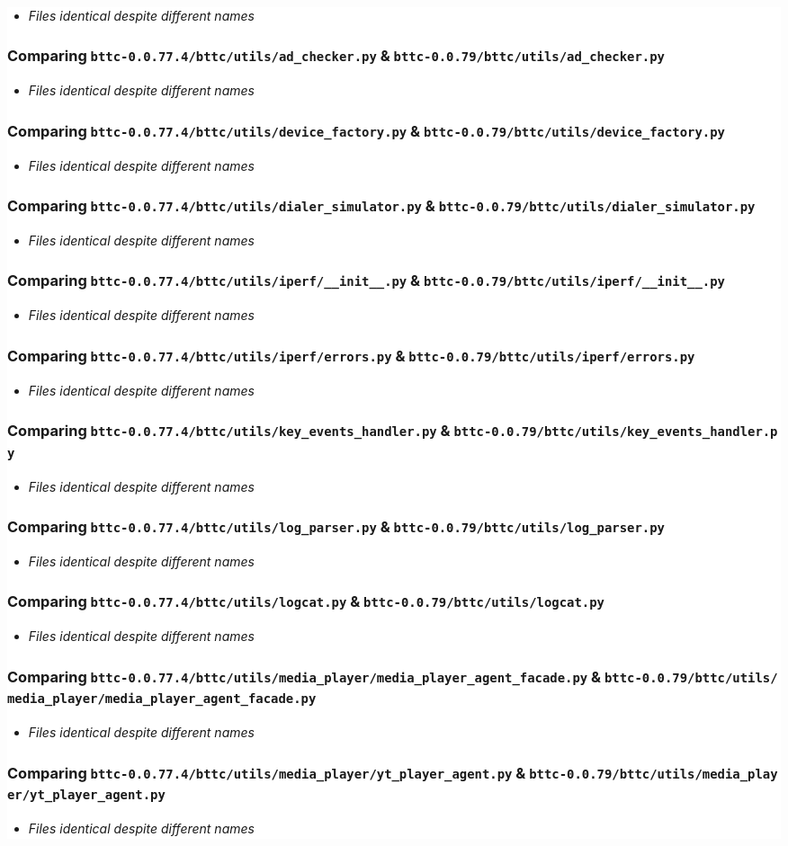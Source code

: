  * *Files identical despite different names*

### Comparing `bttc-0.0.77.4/bttc/utils/ad_checker.py` & `bttc-0.0.79/bttc/utils/ad_checker.py`

 * *Files identical despite different names*

### Comparing `bttc-0.0.77.4/bttc/utils/device_factory.py` & `bttc-0.0.79/bttc/utils/device_factory.py`

 * *Files identical despite different names*

### Comparing `bttc-0.0.77.4/bttc/utils/dialer_simulator.py` & `bttc-0.0.79/bttc/utils/dialer_simulator.py`

 * *Files identical despite different names*

### Comparing `bttc-0.0.77.4/bttc/utils/iperf/__init__.py` & `bttc-0.0.79/bttc/utils/iperf/__init__.py`

 * *Files identical despite different names*

### Comparing `bttc-0.0.77.4/bttc/utils/iperf/errors.py` & `bttc-0.0.79/bttc/utils/iperf/errors.py`

 * *Files identical despite different names*

### Comparing `bttc-0.0.77.4/bttc/utils/key_events_handler.py` & `bttc-0.0.79/bttc/utils/key_events_handler.py`

 * *Files identical despite different names*

### Comparing `bttc-0.0.77.4/bttc/utils/log_parser.py` & `bttc-0.0.79/bttc/utils/log_parser.py`

 * *Files identical despite different names*

### Comparing `bttc-0.0.77.4/bttc/utils/logcat.py` & `bttc-0.0.79/bttc/utils/logcat.py`

 * *Files identical despite different names*

### Comparing `bttc-0.0.77.4/bttc/utils/media_player/media_player_agent_facade.py` & `bttc-0.0.79/bttc/utils/media_player/media_player_agent_facade.py`

 * *Files identical despite different names*

### Comparing `bttc-0.0.77.4/bttc/utils/media_player/yt_player_agent.py` & `bttc-0.0.79/bttc/utils/media_player/yt_player_agent.py`

 * *Files identical despite different names*
